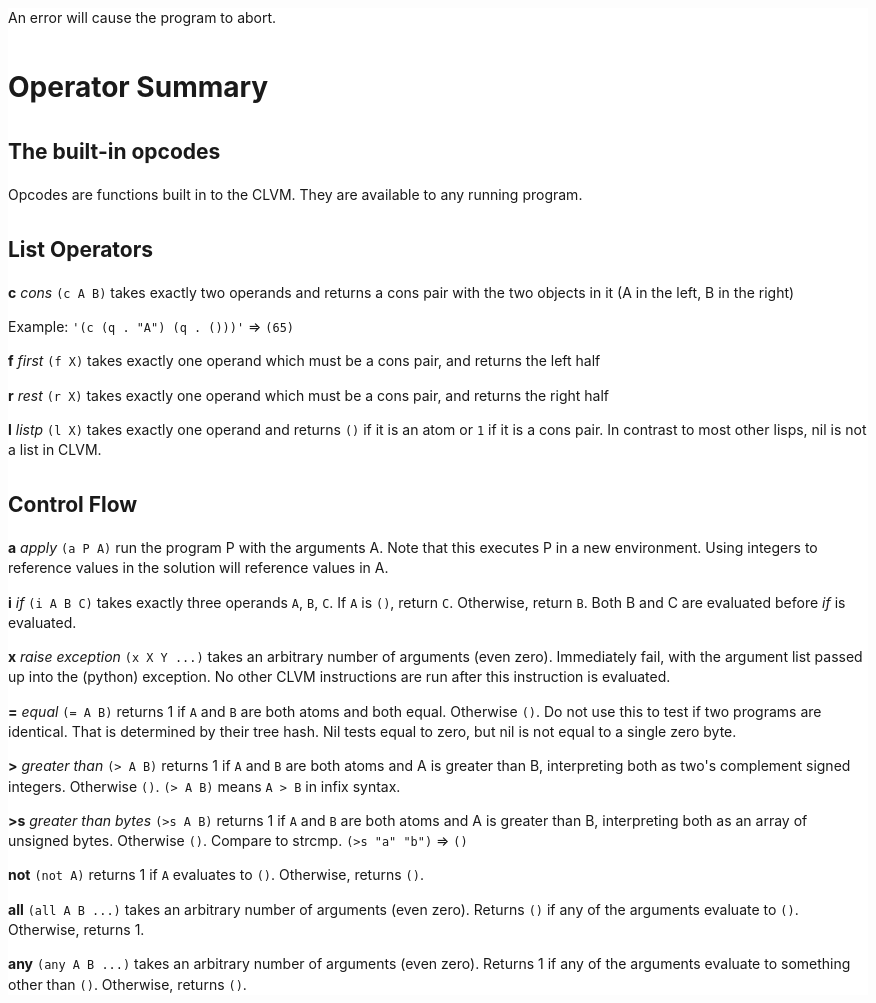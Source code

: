 An error will cause the program to abort.

# Operator Summary

## The built-in opcodes

Opcodes are functions built in to the CLVM. They are available to any running program.

## List Operators

**c** *cons* `(c A B)` takes exactly two operands and returns a cons pair with the two objects in it (A in the left, B in the right)

Example: `'(c (q . "A") (q . ()))'` => `(65)`

**f** *first* `(f X)` takes exactly one operand which must be a cons pair, and returns the left half

**r** *rest* `(r X)` takes exactly one operand which must be a cons pair, and returns the right half

**l** *listp* `(l X)` takes exactly one operand and returns `()` if it is an atom or `1` if it is a cons pair. In contrast to most other lisps, nil is not a list in CLVM.

## Control Flow
**a** *apply* `(a P A)` run the program P with the arguments A. Note that this executes P in a new environment. Using integers to reference values in the solution will reference values in A.

**i** *if* `(i A B C)` takes exactly three operands `A`, `B`, `C`. If `A` is `()`, return `C`. Otherwise, return `B`. Both B and C are evaluated before *if* is evaluated.

**x** *raise exception* `(x X Y ...)` takes an arbitrary number of arguments (even zero). Immediately fail, with the argument list passed up into the (python) exception. No other CLVM instructions are run after this instruction is evaluated.

**=** *equal* `(= A B)` returns 1 if `A` and `B` are both atoms and both equal. Otherwise `()`. Do not use this to test if two programs are identical. That is determined by their tree hash. Nil tests equal to zero, but nil is not equal to a single zero byte.

**>** *greater than* `(> A B)` returns 1 if `A` and `B` are both atoms and A is greater than B, interpreting both as two's complement signed integers. Otherwise `()`. `(> A B)` means `A > B` in infix syntax.

**>s** *greater than bytes* `(>s A B)` returns 1 if `A` and `B` are both atoms and A is greater than B, interpreting both as an array of unsigned bytes. Otherwise `()`. Compare to strcmp.
`(>s "a" "b")` => `()`

**not** `(not A)` returns 1 if `A` evaluates to `()`. Otherwise, returns `()`.

**all** `(all A B ...)` takes an arbitrary number of arguments (even zero). Returns `()` if any of the arguments evaluate to `()`. Otherwise, returns 1.

**any** `(any A B ...)` takes an arbitrary number of arguments (even zero). Returns 1 if any of the arguments evaluate to something other than `()`. Otherwise, returns `()`.
